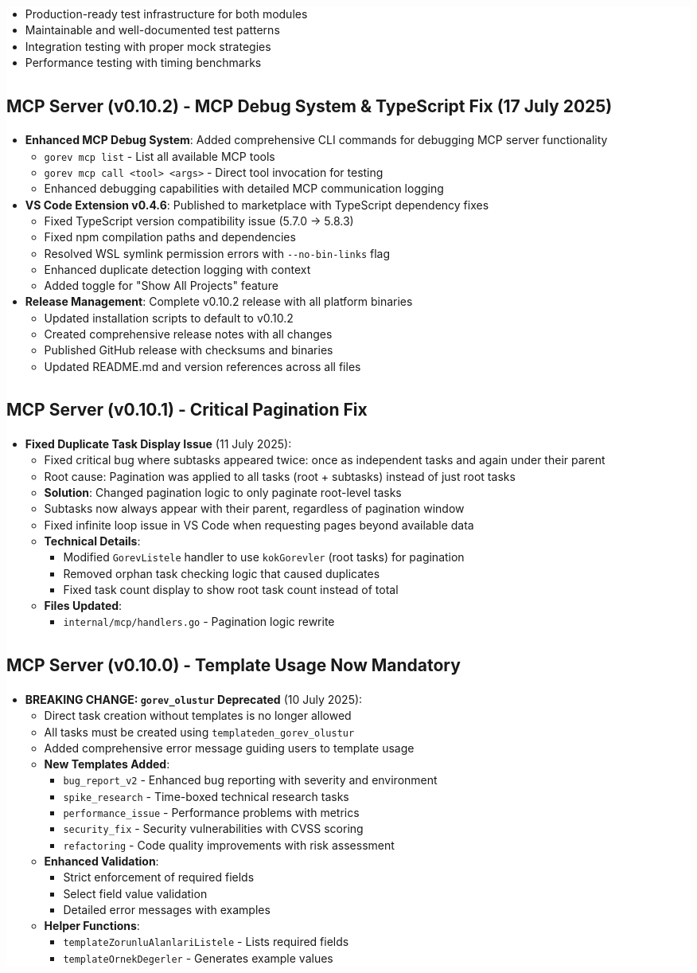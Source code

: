   - Production-ready test infrastructure for both modules
  - Maintainable and well-documented test patterns
  - Integration testing with proper mock strategies
  - Performance testing with timing benchmarks

## MCP Server (v0.10.2) - MCP Debug System & TypeScript Fix (17 July 2025)

- **Enhanced MCP Debug System**: Added comprehensive CLI commands for debugging MCP server functionality
  - `gorev mcp list` - List all available MCP tools
  - `gorev mcp call <tool> <args>` - Direct tool invocation for testing
  - Enhanced debugging capabilities with detailed MCP communication logging
- **VS Code Extension v0.4.6**: Published to marketplace with TypeScript dependency fixes
  - Fixed TypeScript version compatibility issue (5.7.0 → 5.8.3)
  - Fixed npm compilation paths and dependencies
  - Resolved WSL symlink permission errors with `--no-bin-links` flag
  - Enhanced duplicate detection logging with context
  - Added toggle for "Show All Projects" feature
- **Release Management**: Complete v0.10.2 release with all platform binaries
  - Updated installation scripts to default to v0.10.2
  - Created comprehensive release notes with all changes
  - Published GitHub release with checksums and binaries
  - Updated README.md and version references across all files

## MCP Server (v0.10.1) - Critical Pagination Fix

- **Fixed Duplicate Task Display Issue** (11 July 2025):
  - Fixed critical bug where subtasks appeared twice: once as independent tasks and again under their parent
  - Root cause: Pagination was applied to all tasks (root + subtasks) instead of just root tasks
  - **Solution**: Changed pagination logic to only paginate root-level tasks
  - Subtasks now always appear with their parent, regardless of pagination window
  - Fixed infinite loop issue in VS Code when requesting pages beyond available data
  - **Technical Details**:
    - Modified `GorevListele` handler to use `kokGorevler` (root tasks) for pagination
    - Removed orphan task checking logic that caused duplicates
    - Fixed task count display to show root task count instead of total
  - **Files Updated**:
    - `internal/mcp/handlers.go` - Pagination logic rewrite

## MCP Server (v0.10.0) - Template Usage Now Mandatory

- **BREAKING CHANGE: `gorev_olustur` Deprecated** (10 July 2025):
  - Direct task creation without templates is no longer allowed
  - All tasks must be created using `templateden_gorev_olustur`
  - Added comprehensive error message guiding users to template usage
  - **New Templates Added**:
    - `bug_report_v2` - Enhanced bug reporting with severity and environment
    - `spike_research` - Time-boxed technical research tasks
    - `performance_issue` - Performance problems with metrics
    - `security_fix` - Security vulnerabilities with CVSS scoring
    - `refactoring` - Code quality improvements with risk assessment
  - **Enhanced Validation**:
    - Strict enforcement of required fields
    - Select field value validation
    - Detailed error messages with examples
  - **Helper Functions**:
    - `templateZorunluAlanlariListele` - Lists required fields
    - `templateOrnekDegerler` - Generates example values
